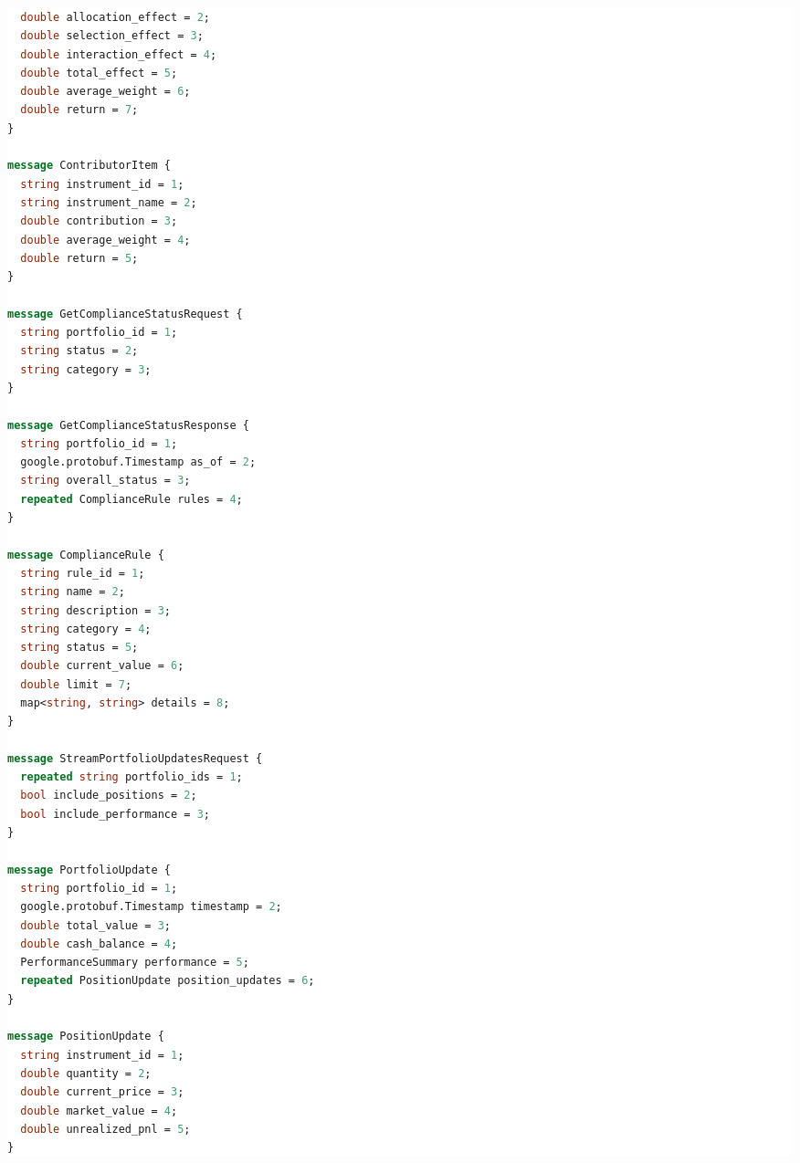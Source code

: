```protobuf
  double allocation_effect = 2;
  double selection_effect = 3;
  double interaction_effect = 4;
  double total_effect = 5;
  double average_weight = 6;
  double return = 7;
}

message ContributorItem {
  string instrument_id = 1;
  string instrument_name = 2;
  double contribution = 3;
  double average_weight = 4;
  double return = 5;
}

message GetComplianceStatusRequest {
  string portfolio_id = 1;
  string status = 2;
  string category = 3;
}

message GetComplianceStatusResponse {
  string portfolio_id = 1;
  google.protobuf.Timestamp as_of = 2;
  string overall_status = 3;
  repeated ComplianceRule rules = 4;
}

message ComplianceRule {
  string rule_id = 1;
  string name = 2;
  string description = 3;
  string category = 4;
  string status = 5;
  double current_value = 6;
  double limit = 7;
  map<string, string> details = 8;
}

message StreamPortfolioUpdatesRequest {
  repeated string portfolio_ids = 1;
  bool include_positions = 2;
  bool include_performance = 3;
}

message PortfolioUpdate {
  string portfolio_id = 1;
  google.protobuf.Timestamp timestamp = 2;
  double total_value = 3;
  double cash_balance = 4;
  PerformanceSummary performance = 5;
  repeated PositionUpdate position_updates = 6;
}

message PositionUpdate {
  string instrument_id = 1;
  double quantity = 2;
  double current_price = 3;
  double market_value = 4;
  double unrealized_pnl = 5;
}
```